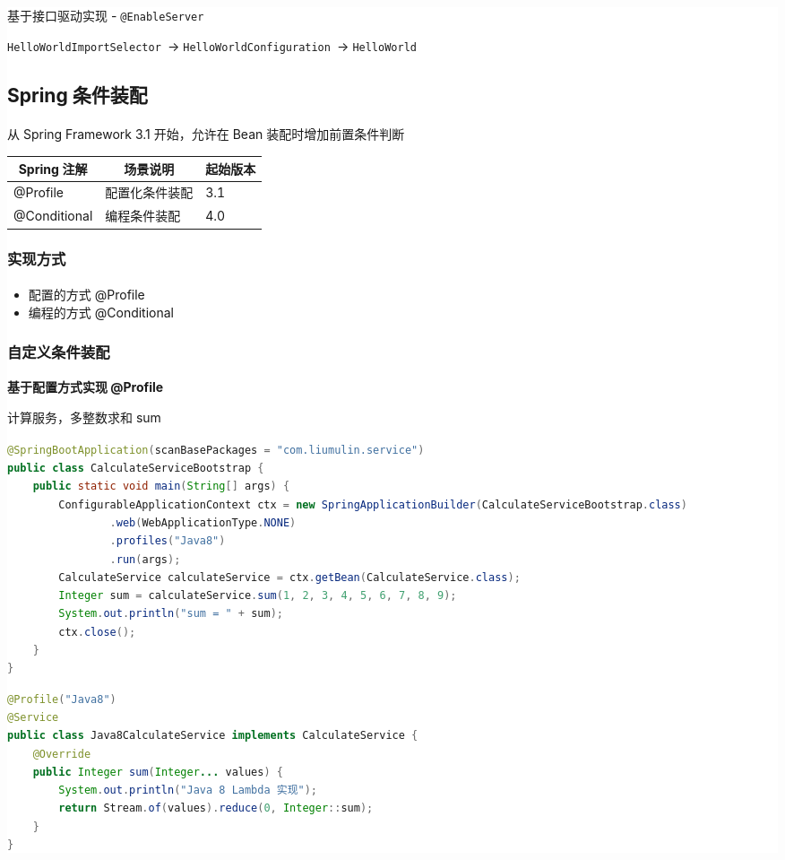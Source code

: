 基于接口驱动实现 - `@EnableServer`

`HelloWorldImportSelector `-> `HelloWorldConfiguration `-> `HelloWorld`

## Spring 条件装配

从 Spring Framework 3.1 开始，允许在 Bean 装配时增加前置条件判断

| Spring 注解  | 场景说明       | 起始版本 |
| ------------ | -------------- | -------- |
| @Profile     | 配置化条件装配 | 3.1      |
| @Conditional | 编程条件装配   | 4.0      |

### 实现方式

- 配置的方式 @Profile
- 编程的方式 @Conditional

### 自定义条件装配

**基于配置方式实现 @Profile**

计算服务，多整数求和 sum

```java
@SpringBootApplication(scanBasePackages = "com.liumulin.service")
public class CalculateServiceBootstrap {
    public static void main(String[] args) {
        ConfigurableApplicationContext ctx = new SpringApplicationBuilder(CalculateServiceBootstrap.class)
                .web(WebApplicationType.NONE)
                .profiles("Java8")
                .run(args);
        CalculateService calculateService = ctx.getBean(CalculateService.class);
        Integer sum = calculateService.sum(1, 2, 3, 4, 5, 6, 7, 8, 9);
        System.out.println("sum = " + sum);
        ctx.close();
    }
}
```

```java
@Profile("Java8")
@Service
public class Java8CalculateService implements CalculateService {
    @Override
    public Integer sum(Integer... values) {
        System.out.println("Java 8 Lambda 实现");
        return Stream.of(values).reduce(0, Integer::sum);
    }
}
```
